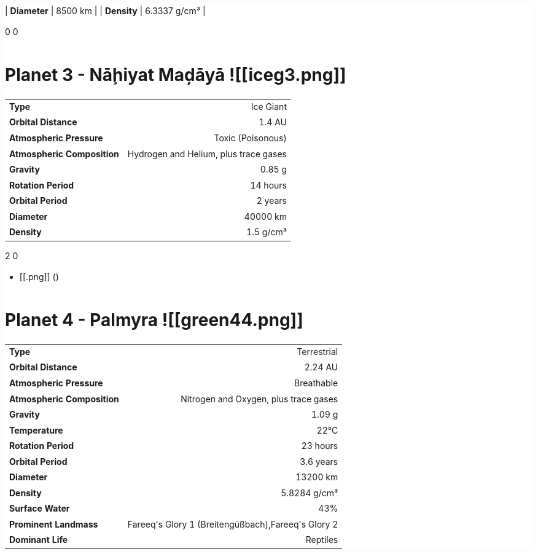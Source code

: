 | **Diameter**                |      8500 km | 
| **Density**                 |    6.3337 g/cm³ |



0
0



# Planet 3 - Nāḩiyat Maḑāyā ![[iceg3.png]]
|                             |                           |
| --------------------------- | -------------------------:|
| **Type**                    |             Ice Giant |
| **Orbital Distance**        |   1.4 AU |
| **Atmospheric Pressure**    |       Toxic (Poisonous) |
| **Atmospheric Composition** |      Hydrogen and Helium, plus trace gases |
| **Gravity**                 |        0.85 g |
| **Rotation Period**         |  14 hours |
| **Orbital Period** | 2 years |
| **Diameter**                |      40000 km | 
| **Density**                 |    1.5 g/cm³ |



2
0

- [[.png]]  ()

# Planet 4 - Palmyra ![[green44.png]]
|                             |                           |
| --------------------------- | -------------------------:|
| **Type**                    |             Terrestrial |
| **Orbital Distance**        |   2.24 AU |
| **Atmospheric Pressure**    |       Breathable |
| **Atmospheric Composition** |      Nitrogen and Oxygen, plus trace gases |
| **Gravity**                 |        1.09 g |
| **Temperature**             |    22°C |
| **Rotation Period**         |  23 hours |
| **Orbital Period** | 3.6 years |
| **Diameter**                |      13200 km | 
| **Density**                 |    5.8284 g/cm³ |
| **Surface Water**           |           43% | 
| **Prominent Landmass**      |         Fareeq's Glory 1 (Breitengüßbach),Fareeq's Glory 2 | 
| **Dominant Life**           |         Reptiles |
